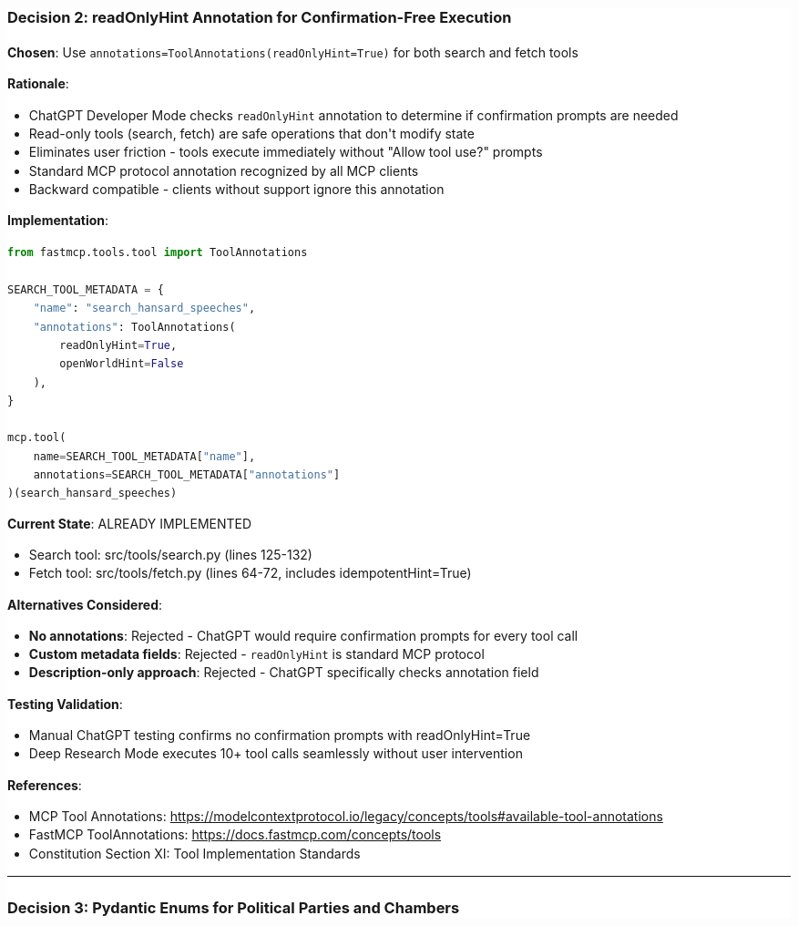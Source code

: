 
### Decision 2: readOnlyHint Annotation for Confirmation-Free Execution

**Chosen**: Use `annotations=ToolAnnotations(readOnlyHint=True)` for both search and fetch tools

**Rationale**:
- ChatGPT Developer Mode checks `readOnlyHint` annotation to determine if confirmation prompts are needed
- Read-only tools (search, fetch) are safe operations that don't modify state
- Eliminates user friction - tools execute immediately without "Allow tool use?" prompts
- Standard MCP protocol annotation recognized by all MCP clients
- Backward compatible - clients without support ignore this annotation

**Implementation**:
```python
from fastmcp.tools.tool import ToolAnnotations

SEARCH_TOOL_METADATA = {
    "name": "search_hansard_speeches",
    "annotations": ToolAnnotations(
        readOnlyHint=True,
        openWorldHint=False
    ),
}

mcp.tool(
    name=SEARCH_TOOL_METADATA["name"],
    annotations=SEARCH_TOOL_METADATA["annotations"]
)(search_hansard_speeches)
```

**Current State**: ALREADY IMPLEMENTED
- Search tool: src/tools/search.py (lines 125-132)
- Fetch tool: src/tools/fetch.py (lines 64-72, includes idempotentHint=True)

**Alternatives Considered**:
- **No annotations**: Rejected - ChatGPT would require confirmation prompts for every tool call
- **Custom metadata fields**: Rejected - `readOnlyHint` is standard MCP protocol
- **Description-only approach**: Rejected - ChatGPT specifically checks annotation field

**Testing Validation**:
- Manual ChatGPT testing confirms no confirmation prompts with readOnlyHint=True
- Deep Research Mode executes 10+ tool calls seamlessly without user intervention

**References**:
- MCP Tool Annotations: https://modelcontextprotocol.io/legacy/concepts/tools#available-tool-annotations
- FastMCP ToolAnnotations: https://docs.fastmcp.com/concepts/tools
- Constitution Section XI: Tool Implementation Standards

---

### Decision 3: Pydantic Enums for Political Parties and Chambers
